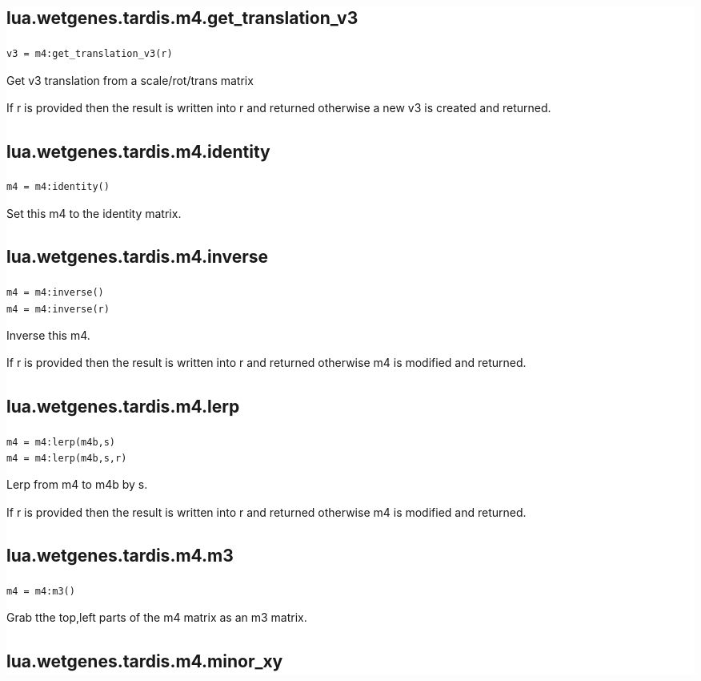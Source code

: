 

## lua.wetgenes.tardis.m4.get_translation_v3


	v3 = m4:get_translation_v3(r)

Get v3 translation from a scale/rot/trans matrix

If r is provided then the result is written into r and returned 
otherwise a new v3 is created and returned.



## lua.wetgenes.tardis.m4.identity


	m4 = m4:identity()

Set this m4 to the identity matrix.



## lua.wetgenes.tardis.m4.inverse


	m4 = m4:inverse()
	m4 = m4:inverse(r)

Inverse this m4.

If r is provided then the result is written into r and returned 
otherwise m4 is modified and returned.



## lua.wetgenes.tardis.m4.lerp


	m4 = m4:lerp(m4b,s)
	m4 = m4:lerp(m4b,s,r)

Lerp from m4 to m4b by s.

If r is provided then the result is written into r and returned 
otherwise m4 is modified and returned.



## lua.wetgenes.tardis.m4.m3


	m4 = m4:m3()

Grab tthe top,left parts of the m4 matrix as an m3 matrix.



## lua.wetgenes.tardis.m4.minor_xy

